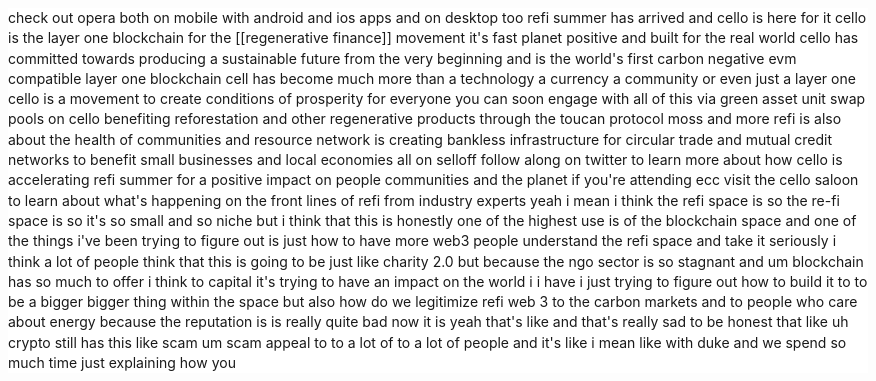 check out opera both on mobile with
android and ios apps and on desktop too
refi summer has arrived and cello is
here for it cello is the layer one
blockchain for the [[regenerative finance]]
movement it's fast planet positive and
built for the real world cello has
committed towards producing a
sustainable future from the very
beginning and is the world's first
carbon negative evm compatible layer one
blockchain cell has become much more
than a technology a currency a community
or even just a layer one cello is a
movement to create conditions of
prosperity for everyone you can soon
engage with all of this via green asset
unit swap pools on cello benefiting
reforestation and other regenerative
products through the toucan protocol
moss and more refi is also about the
health of communities and resource
network is creating bankless
infrastructure for circular trade and
mutual credit networks to benefit small
businesses and local economies all on
selloff follow along on twitter to learn
more about how cello is accelerating
refi summer for a positive impact on
people communities and the planet if
you're attending ecc visit the cello
saloon to learn about what's happening
on the front lines of refi from industry
experts yeah i mean i think the refi
space is so
the re-fi space is so it's so small and
so niche but i think that this is
honestly one of the highest use is of
the blockchain space and one of the
things i've been trying to figure out is
just how to
have more web3 people understand the
refi space and take it seriously i think
a lot of people think that this is going
to be just like charity 2.0 but because
the ngo sector is so stagnant and um
blockchain has so much to offer i think
to capital it's trying to have an impact
on the world i i have i just trying to
figure out how to build it to to be a
bigger bigger thing within the space but
also how do we legitimize refi web 3 to
the carbon markets and to people who
care about energy because the reputation
is is really quite bad now
it is
yeah that's like
and that's really sad to be honest that
like uh crypto still has this like scam
um
scam appeal to
to a lot of to a lot of people and it's
like i mean like with duke and we spend
so much time just explaining how you